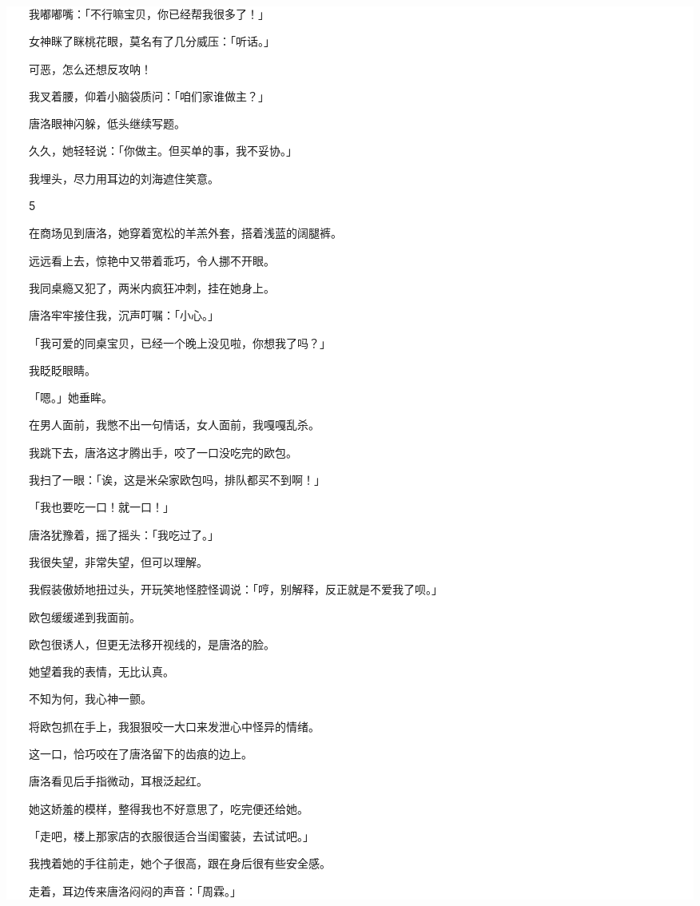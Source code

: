 &emsp;&emsp;我嘟嘟嘴：「不行嘛宝贝，你已经帮我很多了！」  
  
&emsp;&emsp;女神眯了眯桃花眼，莫名有了几分威压：「听话。」  
  
&emsp;&emsp;可恶，怎么还想反攻呐！  
  
&emsp;&emsp;我叉着腰，仰着小脑袋质问：「咱们家谁做主？」  
  
&emsp;&emsp;唐洛眼神闪躲，低头继续写题。  
  
&emsp;&emsp;久久，她轻轻说：「你做主。但买单的事，我不妥协。」  
  
&emsp;&emsp;我埋头，尽力用耳边的刘海遮住笑意。  
  
&emsp;&emsp;5  
  
&emsp;&emsp;在商场见到唐洛，她穿着宽松的羊羔外套，搭着浅蓝的阔腿裤。  
  
&emsp;&emsp;远远看上去，惊艳中又带着乖巧，令人挪不开眼。  
  
&emsp;&emsp;我同桌瘾又犯了，两米内疯狂冲刺，挂在她身上。  
  
&emsp;&emsp;唐洛牢牢接住我，沉声叮嘱：「小心。」  
  
&emsp;&emsp;「我可爱的同桌宝贝，已经一个晚上没见啦，你想我了吗？」  
  
&emsp;&emsp;我眨眨眼睛。  
  
&emsp;&emsp;「嗯。」她垂眸。  
  
&emsp;&emsp;在男人面前，我憋不出一句情话，女人面前，我嘎嘎乱杀。  
  
&emsp;&emsp;我跳下去，唐洛这才腾出手，咬了一口没吃完的欧包。  
  
&emsp;&emsp;我扫了一眼：「诶，这是米朵家欧包吗，排队都买不到啊！」  
  
&emsp;&emsp;「我也要吃一口！就一口！」  
  
&emsp;&emsp;唐洛犹豫着，摇了摇头：「我吃过了。」  
  
&emsp;&emsp;我很失望，非常失望，但可以理解。  
  
&emsp;&emsp;我假装傲娇地扭过头，开玩笑地怪腔怪调说：「哼，别解释，反正就是不爱我了呗。」  
  
&emsp;&emsp;欧包缓缓递到我面前。  
  
&emsp;&emsp;欧包很诱人，但更无法移开视线的，是唐洛的脸。  
  
&emsp;&emsp;她望着我的表情，无比认真。  
  
&emsp;&emsp;不知为何，我心神一颤。  
  
&emsp;&emsp;将欧包抓在手上，我狠狠咬一大口来发泄心中怪异的情绪。  
  
&emsp;&emsp;这一口，恰巧咬在了唐洛留下的齿痕的边上。  
  
&emsp;&emsp;唐洛看见后手指微动，耳根泛起红。  
  
&emsp;&emsp;她这娇羞的模样，整得我也不好意思了，吃完便还给她。  
  
&emsp;&emsp;「走吧，楼上那家店的衣服很适合当闺蜜装，去试试吧。」  
  
&emsp;&emsp;我拽着她的手往前走，她个子很高，跟在身后很有些安全感。  
  
&emsp;&emsp;走着，耳边传来唐洛闷闷的声音：「周霖。」  
  